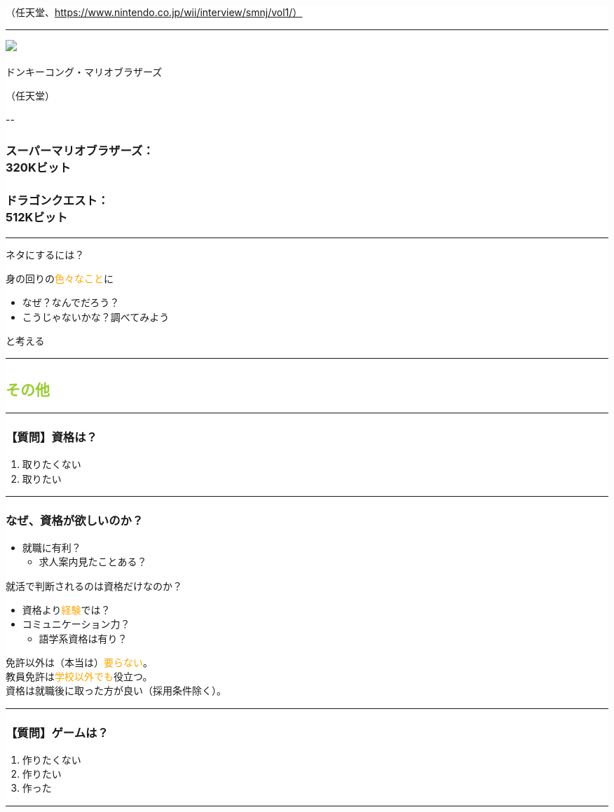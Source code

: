 （任天堂、https://www.nintendo.co.jp/wii/interview/smnj/vol1/）

---

<img src="https://dl.dropboxusercontent.com/s/2o1gsohpjcvg430/20060203042729.jpg" width=400>

ドンキーコング・マリオブラザーズ

（任天堂）

--

### スーパーマリオブラザーズ：<br>320Kビット
### ドラゴンクエスト：<br>512Kビット

---

ネタにするには？

身の回りの<font color="orange">色々なこと</font>に
- なぜ？なんでだろう？
- こうじゃないかな？調べてみよう

と考える

---

## <font color="yellowgreen">その他</font>

---

### 【質問】資格は？
1. 取りたくない
2. 取りたい

---

### なぜ、資格が欲しいのか？
- 就職に有利？
  - 求人案内見たことある？

就活で判断されるのは資格だけなのか？
- 資格より<font color="orange">経験</font>では？
- コミュニケーション力？
  - 語学系資格は有り？

免許以外は（本当は）<font color="orange">要らない</font>。<br>
教員免許は<font color="orange">学校以外でも</font>役立つ。<br>
資格は就職後に取った方が良い（採用条件除く）。

---

### 【質問】ゲームは？
1. 作りたくない
2. 作りたい
3. 作った

---